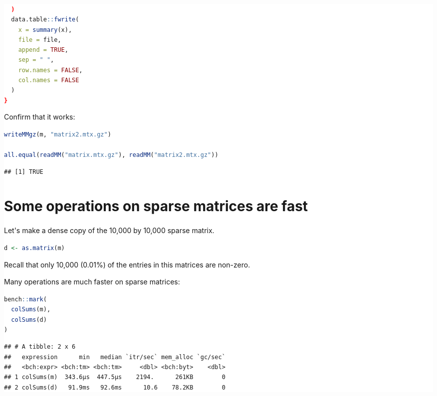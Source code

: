 ```r
  )
  data.table::fwrite(
    x = summary(x),
    file = file,
    append = TRUE,
    sep = " ",
    row.names = FALSE,
    col.names = FALSE
  )
}
```

Confirm that it works:


```r
writeMMgz(m, "matrix2.mtx.gz")

all.equal(readMM("matrix.mtx.gz"), readMM("matrix2.mtx.gz"))
```

```{.bg-success}
## [1] TRUE
```



# Some operations on sparse matrices are fast

Let's make a dense copy of the 10,000
by 10,000 sparse matrix.


```r
d <- as.matrix(m)
```

Recall that only
10,000
(0.01%)
of the entries in this matrices are non-zero.

Many operations are much faster on sparse matrices:


```r
bench::mark(
  colSums(m),
  colSums(d)
)
```

```{.bg-success}
## # A tibble: 2 x 6
##   expression      min   median `itr/sec` mem_alloc `gc/sec`
##   <bch:expr> <bch:tm> <bch:tm>     <dbl> <bch:byt>    <dbl>
## 1 colSums(m)  343.6µs  447.5µs    2194.      261KB        0
## 2 colSums(d)   91.9ms   92.6ms      10.6    78.2KB        0
```


[Matrix]: https://CRAN.R-project.org/package=Matrix
[Matrix Market]: https://math.nist.gov/MatrixMarket/formats.html
[diff]: https://stat.ethz.ch/R-manual/R-patched/library/base/html/diff.html
[proxyC]: https://github.com/koheiw/proxyC
[Kohei Watanabe]: https://github.com/koheiw
[sparseMatrixStats]: https://github.com/const-ae/sparseMatrixStats
[Constantin Ahlmann-Eltze]: https://github.com/const-ae
[RSpectra]: https://github.com/yixuan/RSpectra
[Yixuan Qiu]: https://github.com/yixuan
[1]: https://cran.r-project.org/web/packages/Matrix/vignettes/Intro2Matrix.pdf
[2]: https://cran.r-project.org/web/packages/Matrix/vignettes/Comparisons.pdf